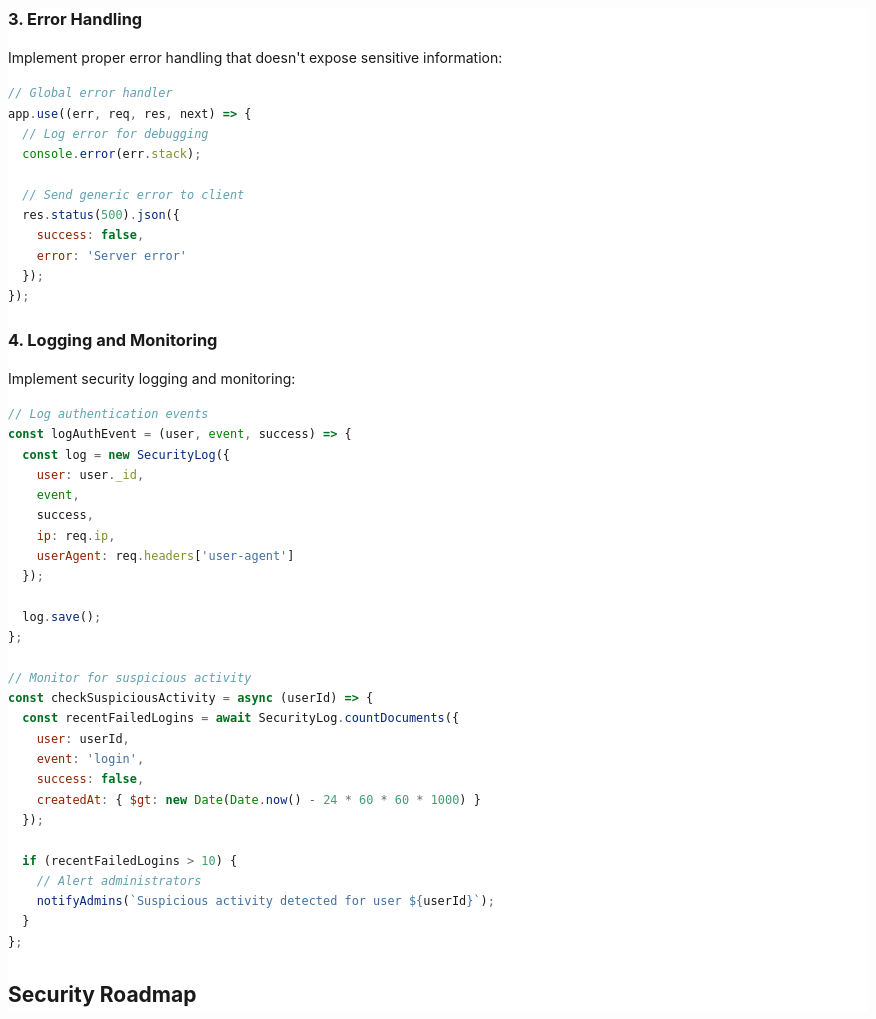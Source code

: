 ### 3. Error Handling

Implement proper error handling that doesn't expose sensitive information:

```javascript
// Global error handler
app.use((err, req, res, next) => {
  // Log error for debugging
  console.error(err.stack);
  
  // Send generic error to client
  res.status(500).json({
    success: false,
    error: 'Server error'
  });
});
```

### 4. Logging and Monitoring

Implement security logging and monitoring:

```javascript
// Log authentication events
const logAuthEvent = (user, event, success) => {
  const log = new SecurityLog({
    user: user._id,
    event,
    success,
    ip: req.ip,
    userAgent: req.headers['user-agent']
  });
  
  log.save();
};

// Monitor for suspicious activity
const checkSuspiciousActivity = async (userId) => {
  const recentFailedLogins = await SecurityLog.countDocuments({
    user: userId,
    event: 'login',
    success: false,
    createdAt: { $gt: new Date(Date.now() - 24 * 60 * 60 * 1000) }
  });
  
  if (recentFailedLogins > 10) {
    // Alert administrators
    notifyAdmins(`Suspicious activity detected for user ${userId}`);
  }
};
```

## Security Roadmap
